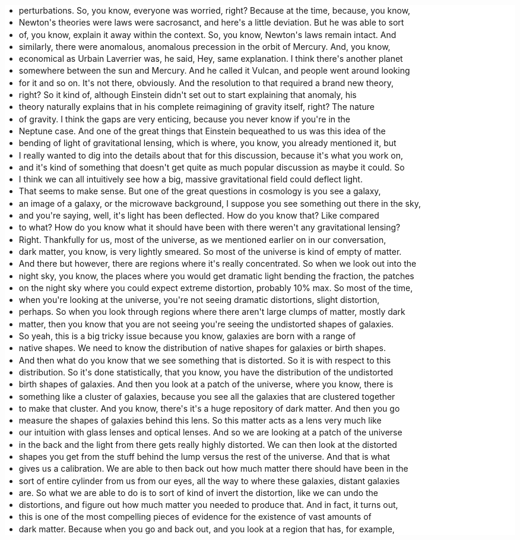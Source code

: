 *  perturbations. So, you know, everyone was worried, right? Because at the time, because, you know,
*  Newton's theories were laws were sacrosanct, and here's a little deviation. But he was able to sort
*  of, you know, explain it away within the context. So, you know, Newton's laws remain intact. And
*  similarly, there were anomalous, anomalous precession in the orbit of Mercury. And, you know,
*  economical as Urbain Laverrier was, he said, Hey, same explanation. I think there's another planet
*  somewhere between the sun and Mercury. And he called it Vulcan, and people went around looking
*  for it and so on. It's not there, obviously. And the resolution to that required a brand new theory,
*  right? So it kind of, although Einstein didn't set out to start explaining that anomaly, his
*  theory naturally explains that in his complete reimagining of gravity itself, right? The nature
*  of gravity. I think the gaps are very enticing, because you never know if you're in the
*  Neptune case. And one of the great things that Einstein bequeathed to us was this idea of the
*  bending of light of gravitational lensing, which is where, you know, you already mentioned it, but
*  I really wanted to dig into the details about that for this discussion, because it's what you work on,
*  and it's kind of something that doesn't get quite as much popular discussion as maybe it could. So
*  I think we can all intuitively see how a big, massive gravitational field could deflect light.
*  That seems to make sense. But one of the great questions in cosmology is you see a galaxy,
*  an image of a galaxy, or the microwave background, I suppose you see something out there in the sky,
*  and you're saying, well, it's light has been deflected. How do you know that? Like compared
*  to what? How do you know what it should have been with there weren't any gravitational lensing?
*  Right. Thankfully for us, most of the universe, as we mentioned earlier on in our conversation,
*  dark matter, you know, is very lightly smeared. So most of the universe is kind of empty of matter.
*  And there but however, there are regions where it's really concentrated. So when we look out into the
*  night sky, you know, the places where you would get dramatic light bending the fraction, the patches
*  on the night sky where you could expect extreme distortion, probably 10% max. So most of the time,
*  when you're looking at the universe, you're not seeing dramatic distortions, slight distortion,
*  perhaps. So when you look through regions where there aren't large clumps of matter, mostly dark
*  matter, then you know that you are not seeing you're seeing the undistorted shapes of galaxies.
*  So yeah, this is a big tricky issue because you know, galaxies are born with a range of
*  native shapes. We need to know the distribution of native shapes for galaxies or birth shapes.
*  And then what do you know that we see something that is distorted. So it is with respect to this
*  distribution. So it's done statistically, that you know, you have the distribution of the undistorted
*  birth shapes of galaxies. And then you look at a patch of the universe, where you know, there is
*  something like a cluster of galaxies, because you see all the galaxies that are clustered together
*  to make that cluster. And you know, there's it's a huge repository of dark matter. And then you go
*  measure the shapes of galaxies behind this lens. So this matter acts as a lens very much like
*  our intuition with glass lenses and optical lenses. And so we are looking at a patch of the universe
*  in the back and the light from there gets really highly distorted. We can then look at the distorted
*  shapes you get from the stuff behind the lump versus the rest of the universe. And that is what
*  gives us a calibration. We are able to then back out how much matter there should have been in the
*  sort of entire cylinder from us from our eyes, all the way to where these galaxies, distant galaxies
*  are. So what we are able to do is to sort of kind of invert the distortion, like we can undo the
*  distortions, and figure out how much matter you needed to produce that. And in fact, it turns out,
*  this is one of the most compelling pieces of evidence for the existence of vast amounts of
*  dark matter. Because when you go and back out, and you look at a region that has, for example,